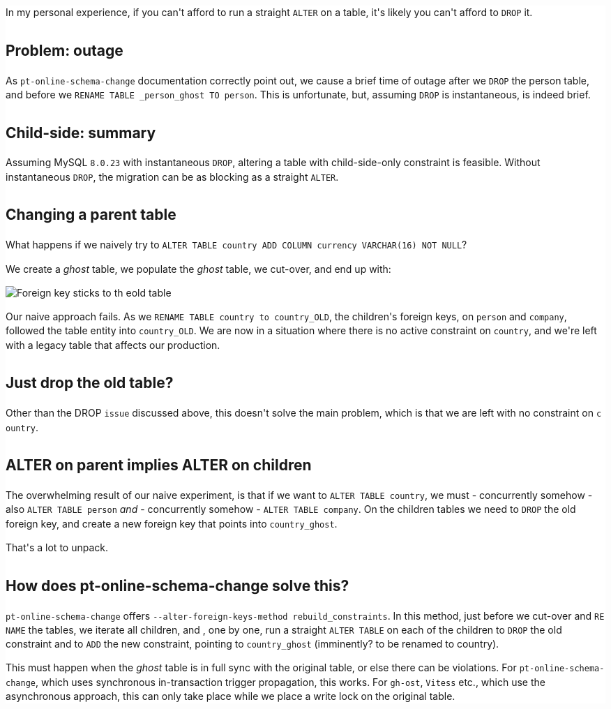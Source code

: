 In my personal experience, if you can't afford to run a straight `ALTER` on a table, it's likely you can't afford to `DROP` it.

## Problem: outage

As `pt-online-schema-change` documentation correctly point out, we cause a brief time of outage after we `DROP` the person table, and before we `RENAME TABLE _person_ghost TO person`. This is unfortunate, but, assuming `DROP` is instantaneous, is indeed brief.

## Child-side: summary

Assuming MySQL `8.0.23` with instantaneous `DROP`, altering a table with child-side-only constraint is feasible. Without instantaneous `DROP`, the migration can be as blocking as a straight `ALTER`.

## Changing a parent table

What happens if we naively try to `ALTER TABLE country ADD COLUMN currency VARCHAR(16) NOT NULL`?

We create a _ghost_ table, we populate the _ghost_ table, we cut-over, and end up with:

<img src="/files/blog-online-ddl-why-no-fk/parent-side-swap.png" width="auto" height="auto" alt="Foreign key sticks to th eold table" />


Our naive approach fails. As we `RENAME TABLE country to country_OLD`, the children's foreign keys, on `person` and `company`, followed the table entity into `country_OLD`. We are now in a situation where there is no active constraint on `country`, and we're left with a legacy table that affects our production.

## Just drop the old table?

Other than the DROP `issue` discussed above, this doesn't solve the main problem, which is that we are left with no constraint on `country`.

## ALTER on parent implies ALTER on children

The overwhelming result of our naive experiment, is that if we want to `ALTER TABLE country`, we must - concurrently somehow - also `ALTER TABLE person` _and_ - concurrently somehow - `ALTER TABLE company`. On the children tables we need to `DROP` the old foreign key, and create a new foreign key that points into `country_ghost`.

That's a lot to unpack.

## How does pt-online-schema-change solve this?

`pt-online-schema-change` offers `--alter-foreign-keys-method rebuild_constraints`. In this method, just before we cut-over and `RENAME` the tables, we iterate all children, and , one by one, run a straight `ALTER TABLE` on each of the children to `DROP` the old constraint and to `ADD` the new constraint, pointing to `country_ghost` (imminently? to be renamed to country).

This must happen when the _ghost_ table is in full sync with the original table, or else there can be violations. For `pt-online-schema-change`, which uses synchronous in-transaction trigger propagation, this works. For `gh-ost`, `Vitess` etc., which use the asynchronous approach, this can only take place while we place a write lock on the original table.
